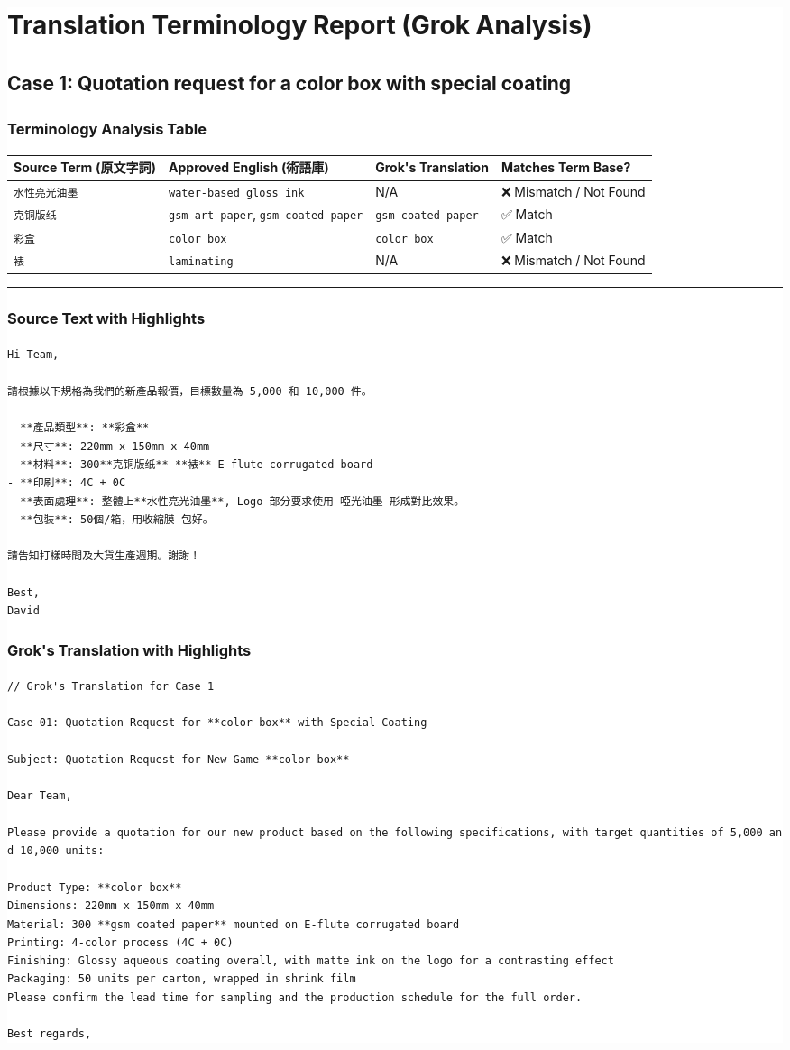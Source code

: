 # Translation Terminology Report (Grok Analysis)

## Case 1: Quotation request for a color box with special coating

### Terminology Analysis Table

| Source Term (原文字詞) | Approved English (術語庫) | Grok's Translation | Matches Term Base? |
| :--- | :--- | :--- | :--- |
| `水性亮光油墨` | `water-based gloss ink` | N/A | ❌ Mismatch / Not Found |
| `克铜版纸` | `gsm art paper`, `gsm coated paper` | `gsm coated paper` | ✅ Match |
| `彩盒` | `color box` | `color box` | ✅ Match |
| `裱` | `laminating` | N/A | ❌ Mismatch / Not Found |

---

### Source Text with Highlights

```text
Hi Team,

請根據以下規格為我們的新產品報價，目標數量為 5,000 和 10,000 件。

- **產品類型**: **彩盒**
- **尺寸**: 220mm x 150mm x 40mm
- **材料**: 300**克铜版纸** **裱** E-flute corrugated board
- **印刷**: 4C + 0C
- **表面處理**: 整體上**水性亮光油墨**, Logo 部分要求使用 啞光油墨 形成對比效果。
- **包裝**: 50個/箱，用收縮膜 包好。

請告知打樣時間及大貨生產週期。謝謝！

Best,
David
```

### Grok's Translation with Highlights

```text
// Grok's Translation for Case 1

Case 01: Quotation Request for **color box** with Special Coating

Subject: Quotation Request for New Game **color box**

Dear Team,

Please provide a quotation for our new product based on the following specifications, with target quantities of 5,000 and 10,000 units:

Product Type: **color box**
Dimensions: 220mm x 150mm x 40mm
Material: 300 **gsm coated paper** mounted on E-flute corrugated board
Printing: 4-color process (4C + 0C)
Finishing: Glossy aqueous coating overall, with matte ink on the logo for a contrasting effect
Packaging: 50 units per carton, wrapped in shrink film
Please confirm the lead time for sampling and the production schedule for the full order.

Best regards,

```